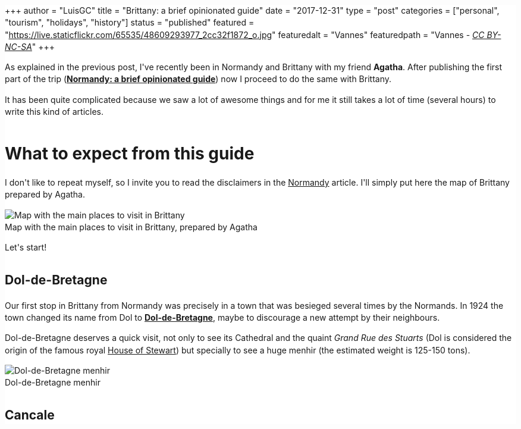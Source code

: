 +++
author = "LuisGC"
title = "Brittany: a brief opinionated guide"
date = "2017-12-31"
type = "post"
categories = ["personal", "tourism", "holidays", "history"]
status = "published"
featured = "https://live.staticflickr.com/65535/48609293977_2cc32f1872_o.jpg"
featuredalt = "Vannes"
featuredpath = "Vannes - <a href='http://creativecommons.org/licenses/by-nc-sa/3.0/'><i>CC BY-NC-SA</i></a>"
+++


As explained in the previous post, I've recently been in Normandy and Brittany with my friend **Agatha**. After publishing the first part of the trip ([**Normandy: a brief opinionated guide**](/blog/2017/12/normandy-a-brief-opinionated-guide/)) now I proceed to do the same with Brittany.

It has been quite complicated because we saw a lot of awesome things and for me it still takes a lot of time (several hours) to write this kind of articles.

# What to expect from this guide

I don't like to repeat myself, so I invite you to read the disclaimers in the [Normandy](/blog/2017/12/normandy-a-brief-opinionated-guide/) article. I'll simply put here the map of Brittany prepared by Agatha.

<div class="image central">
    <img src="https://live.staticflickr.com/65535/48609144931_03b4b40c65_b.jpg" alt="Map with the main places to visit in Brittany">
    <div class="caption">Map with the main places to visit in Brittany, prepared by Agatha</div>
</div>

Let's start!

## Dol-de-Bretagne

Our first stop in Brittany from Normandy was precisely in a town that was besieged several times by the Normands. In 1924 the town changed its name from Dol to [**Dol-de-Bretagne**](https://en.wikipedia.org/wiki/Dol-de-Bretagne), maybe to discourage a new attempt by their neighbours.

Dol-de-Bretagne deserves a quick visit, not only to see its Cathedral and the quaint _Grand Rue des Stuarts_ (Dol is considered the origin of the famous royal [House of Stewart](https://en.wikipedia.org/wiki/House_of_Stewart)) but specially to see a huge menhir (the estimated weight is 125-150 tons).

<div class="image central">
    <img src="https://live.staticflickr.com/65535/48608785163_c2ffb23d81_k.jpg" alt="Dol-de-Bretagne menhir">
    <div class="caption">Dol-de-Bretagne menhir</div>
</div>

## Cancale
